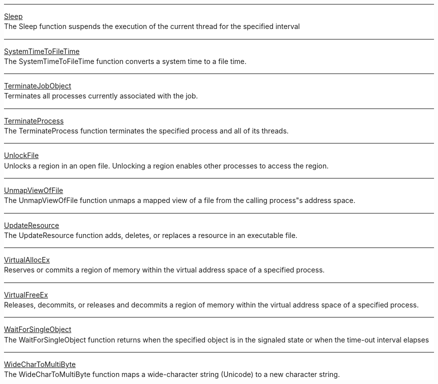 ***  

[Sleep](libraries/kernel32/Sleep.md)  
The Sleep function suspends the execution of the current thread for the specified interval  

***  

[SystemTimeToFileTime](libraries/kernel32/SystemTimeToFileTime.md)  
The SystemTimeToFileTime function converts a system time to a file time.  

***  

[TerminateJobObject](libraries/kernel32/TerminateJobObject.md)  
Terminates all processes currently associated with the job.
  

***  

[TerminateProcess](libraries/kernel32/TerminateProcess.md)  
The TerminateProcess function terminates the specified process and all of its threads.  

***  

[UnlockFile](libraries/kernel32/UnlockFile.md)  
Unlocks a region in an open file. Unlocking a region enables other processes to access the region.  

***  

[UnmapViewOfFile](libraries/kernel32/UnmapViewOfFile.md)  
The UnmapViewOfFile function unmaps a mapped view of a file from the calling process"s address space.  

***  

[UpdateResource](libraries/kernel32/UpdateResource.md)  
The UpdateResource function adds, deletes, or replaces a resource in an executable file.  

***  

[VirtualAllocEx](libraries/kernel32/VirtualAllocEx.md)  
Reserves or commits a region of memory within the virtual address space of a specified process.  

***  

[VirtualFreeEx](libraries/kernel32/VirtualFreeEx.md)  
Releases, decommits, or releases and decommits a region of memory within the virtual address space of a specified process.  

***  

[WaitForSingleObject](libraries/kernel32/WaitForSingleObject.md)  
The WaitForSingleObject function returns when the specified object is in the signaled state or when the time-out interval elapses  

***  

[WideCharToMultiByte](libraries/kernel32/WideCharToMultiByte.md)  
The WideCharToMultiByte function maps a wide-character string (Unicode) to a new character string.  
